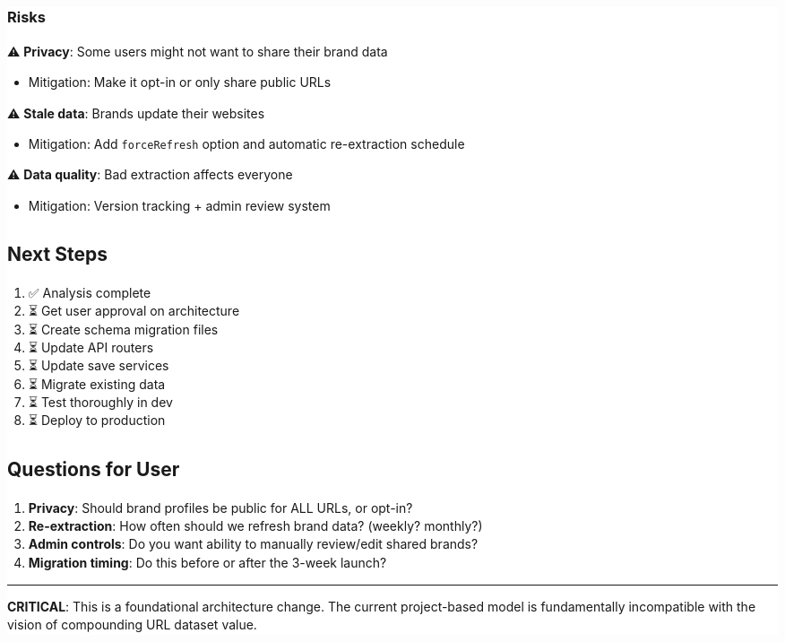 ### Risks

⚠️ **Privacy**: Some users might not want to share their brand data
   - Mitigation: Make it opt-in or only share public URLs

⚠️ **Stale data**: Brands update their websites
   - Mitigation: Add `forceRefresh` option and automatic re-extraction schedule

⚠️ **Data quality**: Bad extraction affects everyone
   - Mitigation: Version tracking + admin review system

## Next Steps

1. ✅ Analysis complete
2. ⏳ Get user approval on architecture
3. ⏳ Create schema migration files
4. ⏳ Update API routers
5. ⏳ Update save services
6. ⏳ Migrate existing data
7. ⏳ Test thoroughly in dev
8. ⏳ Deploy to production

## Questions for User

1. **Privacy**: Should brand profiles be public for ALL URLs, or opt-in?
2. **Re-extraction**: How often should we refresh brand data? (weekly? monthly?)
3. **Admin controls**: Do you want ability to manually review/edit shared brands?
4. **Migration timing**: Do this before or after the 3-week launch?

---

**CRITICAL**: This is a foundational architecture change. The current project-based model is fundamentally incompatible with the vision of compounding URL dataset value.
